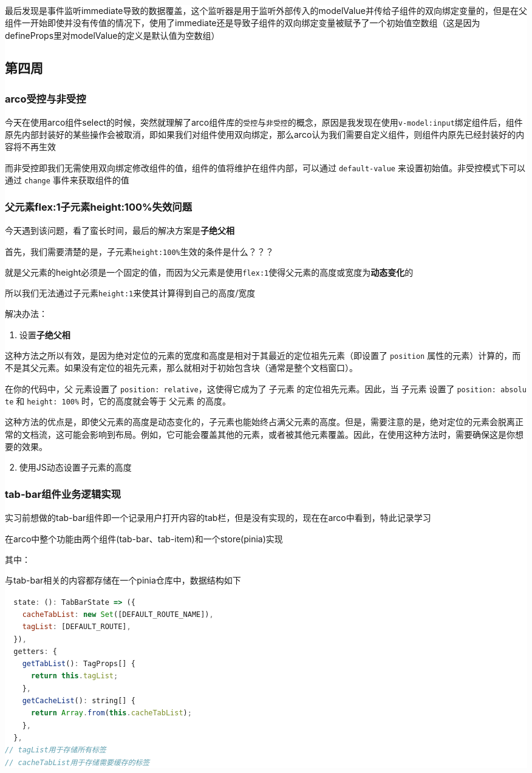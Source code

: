 最后发现是事件监听immediate导致的数据覆盖，这个监听器是用于监听外部传入的modelValue并传给子组件的双向绑定变量的，但是在父组件一开始即使并没有传值的情况下，使用了immediate还是导致子组件的双向绑定变量被赋予了一个初始值空数组（这是因为defineProps里对modelValue的定义是默认值为空数组）





## 第四周

### arco受控与非受控

今天在使用arco组件select的时候，突然就理解了arco组件库的``受控``与``非受控``的概念，原因是我发现在使用``v-model:input``绑定组件后，组件原先内部封装好的某些操作会被取消，即如果我们对组件使用双向绑定，那么arco认为我们需要自定义组件，则组件内原先已经封装好的内容将不再生效

而非受控即我们无需使用双向绑定修改组件的值，组件的值将维护在组件内部，可以通过 `default-value` 来设置初始值。非受控模式下可以通过 `change` 事件来获取组件的值



### 父元素flex:1子元素height:100%失效问题

今天遇到该问题，看了蛮长时间，最后的解决方案是**子绝父相**

首先，我们需要清楚的是，子元素``height:100%``生效的条件是什么？？？

就是父元素的height必须是一个固定的值，而因为父元素是使用``flex:1``使得父元素的高度或宽度为**动态变化**的

所以我们无法通过子元素``height:1``来使其计算得到自己的高度/宽度

解决办法：

1. 设置**子绝父相**

这种方法之所以有效，是因为绝对定位的元素的宽度和高度是相对于其最近的定位祖先元素（即设置了 `position` 属性的元素）计算的，而不是其父元素。如果没有定位的祖先元素，那么就相对于初始包含块（通常是整个文档窗口）。

在你的代码中，父 元素设置了 `position: relative`，这使得它成为了 子元素 的定位祖先元素。因此，当 子元素 设置了 `position: absolute` 和 `height: 100%` 时，它的高度就会等于 父元素 的高度。

这种方法的优点是，即使父元素的高度是动态变化的，子元素也能始终占满父元素的高度。但是，需要注意的是，绝对定位的元素会脱离正常的文档流，这可能会影响到布局。例如，它可能会覆盖其他的元素，或者被其他元素覆盖。因此，在使用这种方法时，需要确保这是你想要的效果。

2. 使用JS动态设置子元素的高度





### tab-bar组件业务逻辑实现

实习前想做的tab-bar组件即一个记录用户打开内容的tab栏，但是没有实现的，现在在arco中看到，特此记录学习

在arco中整个功能由两个组件(tab-bar、tab-item)和一个store(pinia)实现

其中：

与tab-bar相关的内容都存储在一个pinia仓库中，数据结构如下

```js
  state: (): TabBarState => ({
    cacheTabList: new Set([DEFAULT_ROUTE_NAME]),
    tagList: [DEFAULT_ROUTE],
  }),
  getters: {
    getTabList(): TagProps[] {
      return this.tagList;
    },
    getCacheList(): string[] {
      return Array.from(this.cacheTabList);
    },
  },
// tagList用于存储所有标签
// cacheTabList用于存储需要缓存的标签
```
